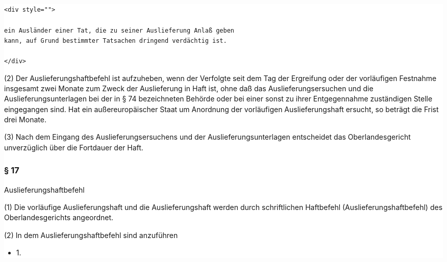     <div style="">
    
    ein Ausländer einer Tat, die zu seiner Auslieferung Anlaß geben
    kann, auf Grund bestimmter Tatsachen dringend verdächtig ist.
    
    </div>

</div>

<div class="jurAbsatz">

(2) Der Auslieferungshaftbefehl ist aufzuheben, wenn der Verfolgte seit
dem Tag der Ergreifung oder der vorläufigen Festnahme insgesamt zwei
Monate zum Zweck der Auslieferung in Haft ist, ohne daß das
Auslieferungsersuchen und die Auslieferungsunterlagen bei der in § 74
bezeichneten Behörde oder bei einer sonst zu ihrer Entgegennahme
zuständigen Stelle eingegangen sind. Hat ein außereuropäischer Staat um
Anordnung der vorläufigen Auslieferungshaft ersucht, so beträgt die
Frist drei Monate.

</div>

<div class="jurAbsatz">

(3) Nach dem Eingang des Auslieferungsersuchens und der
Auslieferungsunterlagen entscheidet das Oberlandesgericht unverzüglich
über die Fortdauer der Haft.

</div>

</div>

</div>

</div>

<span id="BJNR020710982BJNE002801307.html"></span>

### § 17  
Auslieferungshaftbefehl

<div>

<div class="jnhtml">

<div>

<div class="jurAbsatz">

(1) Die vorläufige Auslieferungshaft und die Auslieferungshaft werden
durch schriftlichen Haftbefehl (Auslieferungshaftbefehl) des
Oberlandesgerichts angeordnet.

</div>

<div class="jurAbsatz">

(2) In dem Auslieferungshaftbefehl sind anzuführen

  - 1\.
    